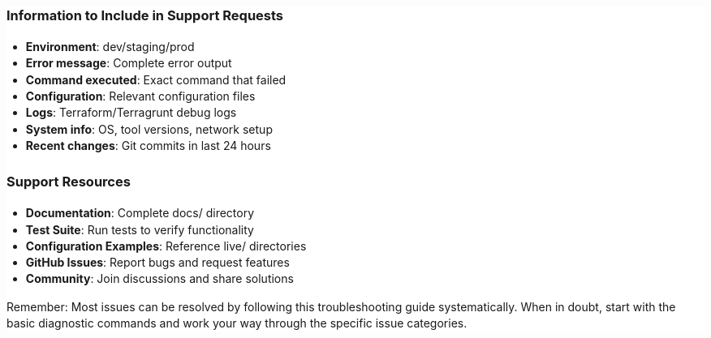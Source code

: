 ### Information to Include in Support Requests

- **Environment**: dev/staging/prod
- **Error message**: Complete error output
- **Command executed**: Exact command that failed
- **Configuration**: Relevant configuration files
- **Logs**: Terraform/Terragrunt debug logs
- **System info**: OS, tool versions, network setup
- **Recent changes**: Git commits in last 24 hours

### Support Resources

- **Documentation**: Complete docs/ directory
- **Test Suite**: Run tests to verify functionality
- **Configuration Examples**: Reference live/ directories
- **GitHub Issues**: Report bugs and request features
- **Community**: Join discussions and share solutions

Remember: Most issues can be resolved by following this troubleshooting guide systematically. When in doubt, start with the basic diagnostic commands and work your way through the specific issue categories.
